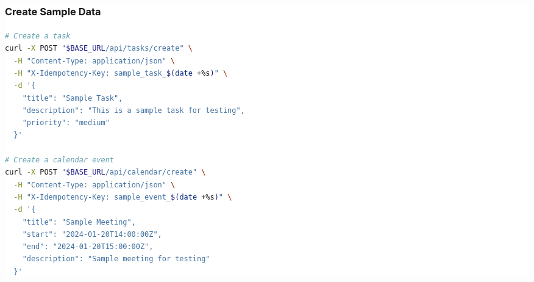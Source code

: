 ### Create Sample Data
```bash
# Create a task
curl -X POST "$BASE_URL/api/tasks/create" \
  -H "Content-Type: application/json" \
  -H "X-Idempotency-Key: sample_task_$(date +%s)" \
  -d '{
    "title": "Sample Task",
    "description": "This is a sample task for testing",
    "priority": "medium"
  }'

# Create a calendar event
curl -X POST "$BASE_URL/api/calendar/create" \
  -H "Content-Type: application/json" \
  -H "X-Idempotency-Key: sample_event_$(date +%s)" \
  -d '{
    "title": "Sample Meeting",
    "start": "2024-01-20T14:00:00Z",
    "end": "2024-01-20T15:00:00Z",
    "description": "Sample meeting for testing"
  }'
```